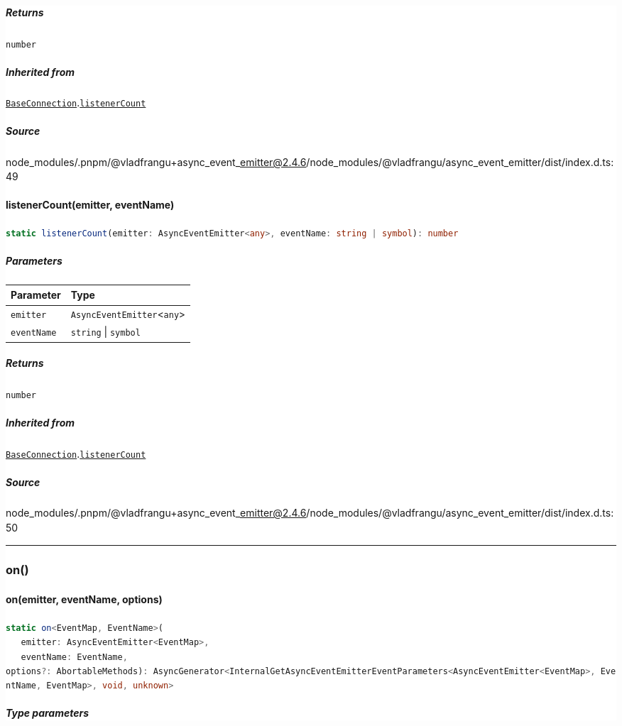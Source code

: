 ##### Returns

`number`

##### Inherited from

[`BaseConnection`](/api/eventsub/classes/baseconnection/).[`listenerCount`](/api/eventsub/classes/baseconnection/#listenercount-1)

##### Source

node\_modules/.pnpm/@vladfrangu+async\_event\_emitter@2.4.6/node\_modules/@vladfrangu/async\_event\_emitter/dist/index.d.ts:49

#### listenerCount(emitter, eventName)

```ts
static listenerCount(emitter: AsyncEventEmitter<any>, eventName: string | symbol): number
```

##### Parameters

| Parameter | Type |
| :------ | :------ |
| `emitter` | `AsyncEventEmitter`\<`any`\> |
| `eventName` | `string` \| `symbol` |

##### Returns

`number`

##### Inherited from

[`BaseConnection`](/api/eventsub/classes/baseconnection/).[`listenerCount`](/api/eventsub/classes/baseconnection/#listenercount-1)

##### Source

node\_modules/.pnpm/@vladfrangu+async\_event\_emitter@2.4.6/node\_modules/@vladfrangu/async\_event\_emitter/dist/index.d.ts:50

***

### on()

#### on(emitter, eventName, options)

```ts
static on<EventMap, EventName>(
   emitter: AsyncEventEmitter<EventMap>, 
   eventName: EventName, 
options?: AbortableMethods): AsyncGenerator<InternalGetAsyncEventEmitterEventParameters<AsyncEventEmitter<EventMap>, EventName, EventMap>, void, unknown>
```

##### Type parameters
